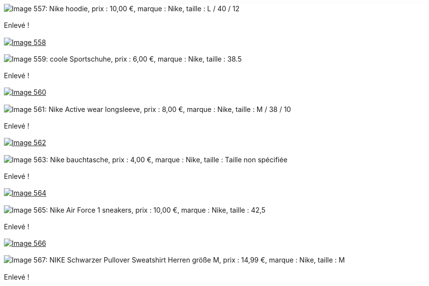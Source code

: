 ![Image 557: Nike hoodie, prix : 10,00 €, marque : Nike, taille : L / 40 / 12](https://images1.vinted.net/t/04_00178_sbAXE6YLAEuHMUBGYVcxcTni/310x430/1733844434.jpeg?s=5b7b5c37f6798262b80d435aa9751ea9b991d0dd)

Enlevé !

[](https://www.vinted.fr/items/5510274602-nike-hoodie?referrer=catalog "Nike hoodie, prix : 10,00 €, marque : Nike, taille : L / 40 / 12")

[![Image 558](https://images1.vinted.net/t/03_01a82_FpSCXc8iAx542r3RG33dVCvL/50x50/1700217197.jpeg?s=8200d71e9d0f393518e50b6b96cd9e17b990b4c7)](https://www.vinted.fr/member/164528799-monikadkny)

![Image 559: coole Sportschuhe, prix : 6,00 €, marque : Nike, taille : 38.5](https://images1.vinted.net/t/04_02382_w7gdBHZbHbBYUbtbg2hYsJHe/310x430/1733835693.jpeg?s=22034ff55ee0d0c6f80cef973e193ace38436fa3)

Enlevé !

[](https://www.vinted.fr/items/5509556567-coole-sportschuhe?referrer=catalog "coole Sportschuhe, prix : 6,00 €, marque : Nike, taille : 38.5")

[![Image 560](https://images1.vinted.net/t/04_022a9_6rNfm9VtCjuaezfn7rPYcUok/50x50/1733832238.jpeg?s=0270742f42e8c36ea6e0ede528d3491bcb2bb407)](https://www.vinted.fr/member/113856719-nataliebngmr)

![Image 561: Nike Active wear longsleeve, prix : 8,00 €, marque : Nike, taille : M / 38 / 10](https://images1.vinted.net/t/03_02527_AXgDdoTKcbdvo4XgyMS2Ec4n/310x430/1733834127.jpeg?s=3a8cf24f44e556467afc330731ca5293451b7705)

Enlevé !

[](https://www.vinted.fr/items/5509430032-nike-active-wear-longsleeve?referrer=catalog "Nike Active wear longsleeve, prix : 8,00 €, marque : Nike, taille : M / 38 / 10")

[![Image 562](https://images1.vinted.net/t/03_024e6_M9uGKneWyXuoPtC9QLCU2SKf/50x50/1643701548.jpeg?s=93f49e38524216f62a143d3e5f4e92fbcd4e9219)](https://www.vinted.fr/member/80431251-katrinkelli)

![Image 563: Nike bauchtasche, prix : 4,00 €, marque : Nike, taille : Taille non spécifiée](https://images1.vinted.net/t/04_0242c_yKNbDCS1ra9Q4Swocr7PtAnh/310x430/1733828461.jpeg?s=e3ec9cf7d50e154dfa31c695593da8de6f6b39bc)

Enlevé !

[](https://www.vinted.fr/items/5508990646-nike-bauchtasche?referrer=catalog "Nike bauchtasche, prix : 4,00 €, marque : Nike, taille : Taille non spécifiée")

[![Image 564](https://images1.vinted.net/t/02_02535_q8E6DUg2XNH6CPaekQBXEZCN/50x50/1730739513.jpeg?s=672b35892485717465ad8f47bdea015f1c3eaa77)](https://www.vinted.fr/member/240175524-clacamillo)

![Image 565: Nike Air Force 1 sneakers, prix : 10,00 €, marque : Nike, taille : 42,5](https://images1.vinted.net/t/04_01fe0_VeWPBso8hPKCyqFhocyDHUD1/310x430/1733844387.jpeg?s=80308451953fe29c9c70434a2e1178b4bc1ad5b9)

Enlevé !

[](https://www.vinted.fr/items/5510271145-nike-air-force-1-sneakers?referrer=catalog "Nike Air Force 1 sneakers, prix : 10,00 €, marque : Nike, taille : 42,5")

[![Image 566](https://marketplace-web-assets.vinted.com/assets/no-photo/user-empty-state.svg)](https://www.vinted.fr/member/246076991-anton12899)

![Image 567: NIKE Schwarzer Pullover Sweatshirt Herren größe M, prix : 14,99 €, marque : Nike, taille : M](https://images1.vinted.net/t/04_00f8b_irj3rdAjVh7MAPXczvtz3NvW/310x430/1733784495.jpeg?s=6caf295d0357969f50044a460ca6e9274042c4d2)

Enlevé !

[](https://www.vinted.fr/items/5507961800-nike-schwarzer-pullover-sweatshirt-herren-grosse-m?referrer=catalog "NIKE Schwarzer Pullover Sweatshirt Herren größe M, prix : 14,99 €, marque : Nike, taille : M")
